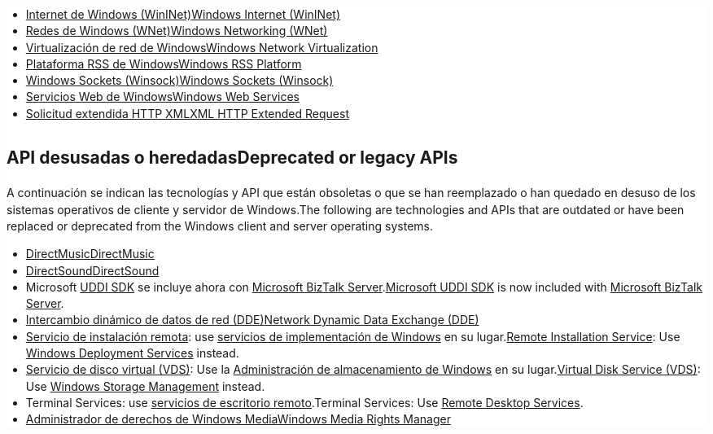 -   [<span data-ttu-id="28d19-393">Internet de Windows (WinINet)</span><span class="sxs-lookup"><span data-stu-id="28d19-393">Windows Internet (WinINet)</span></span>](../wininet/wininet-reference.md)
-   [<span data-ttu-id="28d19-394">Redes de Windows (WNet)</span><span class="sxs-lookup"><span data-stu-id="28d19-394">Windows Networking (WNet)</span></span>](../wnet/windows-networking-reference.md)
-   [<span data-ttu-id="28d19-395">Virtualización de red de Windows</span><span class="sxs-lookup"><span data-stu-id="28d19-395">Windows Network Virtualization</span></span>](/previous-versions/windows/desktop/wnv/windows-network-virtualization-portal)
-   <span data-ttu-id="28d19-396">[Plataforma RSS de Windows](/previous-versions/windows/desktop/ms684702(v=vs.85))</span><span class="sxs-lookup"><span data-stu-id="28d19-396">[Windows RSS Platform](/previous-versions/windows/desktop/ms684702(v=vs.85))</span></span>
-   [<span data-ttu-id="28d19-397">Windows Sockets (Winsock)</span><span class="sxs-lookup"><span data-stu-id="28d19-397">Windows Sockets (Winsock)</span></span>](../winsock/winsock-reference.md)
-   [<span data-ttu-id="28d19-398">Servicios Web de Windows</span><span class="sxs-lookup"><span data-stu-id="28d19-398">Windows Web Services</span></span>](../wsw/windows-web-services-reference.md)
-   [<span data-ttu-id="28d19-399">Solicitud extendida HTTP XML</span><span class="sxs-lookup"><span data-stu-id="28d19-399">XML HTTP Extended Request</span></span>](/previous-versions/windows/desktop/ixhr2/ixmlhttprequest2-portal)

## <a name="deprecated-or-legacy-apis"></a><span data-ttu-id="28d19-400">API desusadas o heredadas</span><span class="sxs-lookup"><span data-stu-id="28d19-400">Deprecated or legacy APIs</span></span>

<span data-ttu-id="28d19-401">A continuación se indican las tecnologías y API que están obsoletas o que se han reemplazado o han quedado en desuso de los sistemas operativos de cliente y servidor de Windows.</span><span class="sxs-lookup"><span data-stu-id="28d19-401">The following are technologies and APIs that are outdated or have been replaced or deprecated from the Windows client and server operating systems.</span></span>

-   <span data-ttu-id="28d19-402">[DirectMusic](/previous-versions/ms807133(v=msdn.10))</span><span class="sxs-lookup"><span data-stu-id="28d19-402">[DirectMusic](/previous-versions/ms807133(v=msdn.10))</span></span>
-   <span data-ttu-id="28d19-403">[DirectSound](/previous-versions/windows/desktop/ee416975(v=vs.85))</span><span class="sxs-lookup"><span data-stu-id="28d19-403">[DirectSound](/previous-versions/windows/desktop/ee416975(v=vs.85))</span></span>
-   <span data-ttu-id="28d19-404">Microsoft [UDDI SDK](/previous-versions/windows/desktop/aa966237(v=bts.10)) se incluye ahora con [Microsoft BizTalk Server](/previous-versions/bb905520(v=msdn.10)).</span><span class="sxs-lookup"><span data-stu-id="28d19-404">[Microsoft UDDI SDK](/previous-versions/windows/desktop/aa966237(v=bts.10)) is now included with [Microsoft BizTalk Server](/previous-versions/bb905520(v=msdn.10)).</span></span>
-   [<span data-ttu-id="28d19-405">Intercambio dinámico de datos de red (DDE)</span><span class="sxs-lookup"><span data-stu-id="28d19-405">Network Dynamic Data Exchange (DDE)</span></span>](../ipc/network-dde-reference.md)
-   <span data-ttu-id="28d19-406">[Servicio de instalación remota](/previous-versions/windows/it-pro/windows-server-2003/cc786442(v=ws.10)): use [servicios de implementación de Windows](../wds/windows-deployment-services-portal.md) en su lugar.</span><span class="sxs-lookup"><span data-stu-id="28d19-406">[Remote Installation Service](/previous-versions/windows/it-pro/windows-server-2003/cc786442(v=ws.10)): Use [Windows Deployment Services](../wds/windows-deployment-services-portal.md) instead.</span></span>
-   <span data-ttu-id="28d19-407">[Servicio de disco virtual (VDS)](../vds/vds-reference.md): Use la [Administración de almacenamiento de Windows](/previous-versions/windows/desktop/stormgmt/windows-storage-management-api-portal) en su lugar.</span><span class="sxs-lookup"><span data-stu-id="28d19-407">[Virtual Disk Service (VDS)](../vds/vds-reference.md): Use [Windows Storage Management](/previous-versions/windows/desktop/stormgmt/windows-storage-management-api-portal) instead.</span></span>
-   <span data-ttu-id="28d19-408">Terminal Services: use [servicios de escritorio remoto](../termserv/terminal-services-reference.md).</span><span class="sxs-lookup"><span data-stu-id="28d19-408">Terminal Services: Use [Remote Desktop Services](../termserv/terminal-services-reference.md).</span></span>
-   <span data-ttu-id="28d19-409">[Administrador de derechos de Windows Media](/previous-versions//bb614742(v=vs.85))</span><span class="sxs-lookup"><span data-stu-id="28d19-409">[Windows Media Rights Manager](/previous-versions//bb614742(v=vs.85))</span></span>